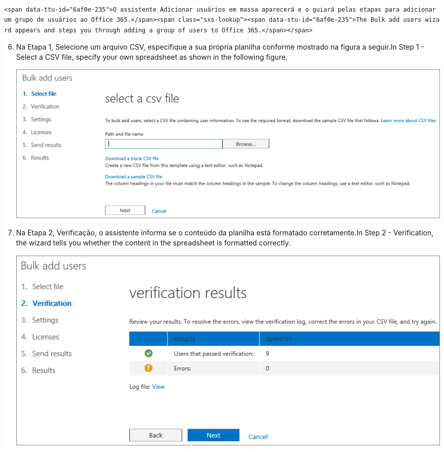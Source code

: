     <span data-ttu-id="6af0e-235">O assistente Adicionar usuários em massa aparecerá e o guiará pelas etapas para adicionar um grupo de usuários ao Office 365.</span><span class="sxs-lookup"><span data-stu-id="6af0e-235">The Bulk add users wizard appears and steps you through adding a group of users to Office 365.</span></span> 
    
6. <span data-ttu-id="6af0e-236">Na Etapa 1, Selecione um arquivo CSV, especifique a sua própria planilha conforme mostrado na figura a seguir.</span><span class="sxs-lookup"><span data-stu-id="6af0e-236">In Step 1 - Select a CSV file, specify your own spreadsheet as shown in the following figure.</span></span>
    
    ![Etapa 1 do Assistente de Adição de Usuários em Massa - Selecionar Arquivo CSV](media/aeb837ed-1f86-427d-b038-c643c383829c.png)
  
7. <span data-ttu-id="6af0e-238">Na Etapa 2, Verificação, o assistente informa se o conteúdo da planilha está formatado corretamente.</span><span class="sxs-lookup"><span data-stu-id="6af0e-238">In Step 2 - Verification, the wizard tells you whether the content in the spreadsheet is formatted correctly.</span></span>
    
    ![Etapa 2 do Assistente de Adição de Usuários em Massa - Verificação](media/3fd3cd2c-44d4-4593-b02c-b87c176affb3.png)
  